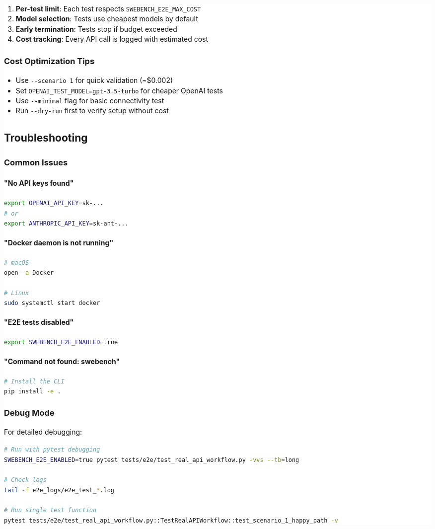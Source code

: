 1. **Per-test limit**: Each test respects `SWEBENCH_E2E_MAX_COST`
2. **Model selection**: Tests use cheapest models by default
3. **Early termination**: Tests stop if budget exceeded
4. **Cost tracking**: Every API call is logged with estimated cost

### Cost Optimization Tips

- Use `--scenario 1` for quick validation (~$0.002)
- Set `OPENAI_TEST_MODEL=gpt-3.5-turbo` for cheaper OpenAI tests
- Use `--minimal` flag for basic connectivity test
- Run `--dry-run` first to verify setup without cost

## Troubleshooting

### Common Issues

#### "No API keys found"
```bash
export OPENAI_API_KEY=sk-...
# or
export ANTHROPIC_API_KEY=sk-ant-...
```

#### "Docker daemon is not running"
```bash
# macOS
open -a Docker

# Linux
sudo systemctl start docker
```

#### "E2E tests disabled"
```bash
export SWEBENCH_E2E_ENABLED=true
```

#### "Command not found: swebench"
```bash
# Install the CLI
pip install -e .
```

### Debug Mode

For detailed debugging:
```bash
# Run with pytest debugging
SWEBENCH_E2E_ENABLED=true pytest tests/e2e/test_real_api_workflow.py -vvs --tb=long

# Check logs
tail -f e2e_logs/e2e_test_*.log

# Run single test function
pytest tests/e2e/test_real_api_workflow.py::TestRealAPIWorkflow::test_scenario_1_happy_path -v
```
